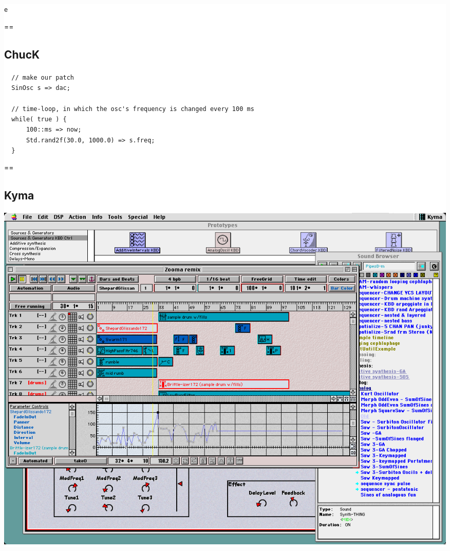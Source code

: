    e

==

## ChucK

      // make our patch
      SinOsc s => dac;

      // time-loop, in which the osc's frequency is changed every 100 ms
      while( true ) {
          100::ms => now;
          Std.rand2f(30.0, 1000.0) => s.freq;
      }

==

## Kyma

![Kyma](img/kyma.gif)
